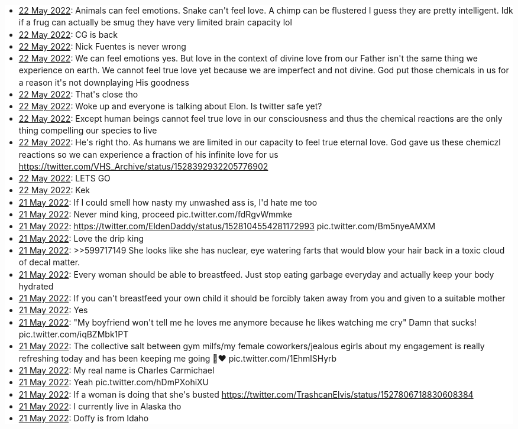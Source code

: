 * [22 May 2022](https://web.archive.org/web/20220522182251/https://twitter.com/EldenDaddy/status/1528441182107455490): Animals can feel emotions. Snake can't feel love. A chimp can be flustered I guess they are pretty intelligent. Idk if a frug can actually be smug they have very limited brain capacity lol 
* [22 May 2022](https://web.archive.org/web/20220522181255/https://twitter.com/EldenDaddy/status/1528438671464087554): CG is back 
* [22 May 2022](https://web.archive.org/web/20220522181459/https://twitter.com/EldenDaddy/status/1528438226448424961): Nick Fuentes is never wrong 
* [22 May 2022](https://web.archive.org/web/20220522180813/https://twitter.com/EldenDaddy/status/1528437523176890368): We can feel emotions yes. But love in the context of divine love from our Father isn't the same thing we experience on earth. We cannot feel true love yet because we are imperfect and not divine. God put those chemicals in us for a reason it's not downplaying His goodness 
* [22 May 2022](https://web.archive.org/web/20220522180627/https://twitter.com/EldenDaddy/status/1528436965175066628): That's close tho 
* [22 May 2022](https://web.archive.org/web/20220522175636/https://twitter.com/EldenDaddy/status/1528434538224963584): Woke up and everyone is talking about Elon. Is twitter safe yet? 
* [22 May 2022](https://web.archive.org/web/20220522175309/https://twitter.com/EldenDaddy/status/1528433750891286529): Except human beings cannot feel true love in our consciousness and thus the chemical reactions are the only thing compelling our species to live 
* [22 May 2022](https://web.archive.org/web/20220522174153/https://twitter.com/EldenDaddy/status/1528430867227500546): He's right tho. As humans we are limited in our capacity to feel true eternal love. God gave us these chemiczl reactions so we can experience a fraction of his infinite love for us https://twitter.com/VHS_Archive/status/1528392932205776902 
* [22 May 2022](https://web.archive.org/web/20220522173941/https://twitter.com/EldenDaddy/status/1528430294121979904): LETS GO 
* [22 May 2022](https://web.archive.org/web/20220522173843/https://twitter.com/EldenDaddy/status/1528429958284066816): Kek 
* [21 May 2022](https://web.archive.org/web/20220521234252/https://twitter.com/EldenDaddy/status/1528159191315238913): If I could smell how nasty my unwashed ass is, I'd hate me too 
* [21 May 2022](https://web.archive.org/web/20220521233935/https://twitter.com/EldenDaddy/status/1528158512685232132): Never mind king, proceed pic.twitter.com/fdRgvWmmke 
* [21 May 2022](https://web.archive.org/web/20220521213338/https://twitter.com/EldenDaddy/status/1528126839067140097): https://twitter.com/EldenDaddy/status/1528104554281172993  pic.twitter.com/Bm5nyeAMXM 
* [21 May 2022](https://web.archive.org/web/20220521212913/https://twitter.com/EldenDaddy/status/1528125684626882560): Love the drip king 
* [21 May 2022](https://web.archive.org/web/20220521211047/https://twitter.com/EldenDaddy/status/1528120135214682120): >>599717149  She looks like she has nuclear, eye watering farts that would blow your hair back in a toxic cloud of decal matter. 
* [21 May 2022](https://web.archive.org/web/20220521210507/https://twitter.com/EldenDaddy/status/1528119496879312897): Every woman should be able to breastfeed. Just stop eating garbage everyday and actually keep your body hydrated 
* [21 May 2022](https://web.archive.org/web/20220521210155/https://twitter.com/EldenDaddy/status/1528118802176782336): If you can't breastfeed your own child it should be forcibly taken away from you and given to a suitable mother 
* [21 May 2022](https://web.archive.org/web/20220521210320/https://twitter.com/EldenDaddy/status/1528118308633030657): Yes 
* [21 May 2022](https://web.archive.org/web/20220521205417/https://twitter.com/EldenDaddy/status/1528116935946280960): "My boyfriend won't tell me he loves me anymore because he likes watching me cry"  Damn that sucks! pic.twitter.com/iqBZMbk1PT 
* [21 May 2022](https://web.archive.org/web/20220521205223/https://twitter.com/EldenDaddy/status/1528116392809070594): The collective salt between gym milfs/my female coworkers/jealous egirls about my engagement is really refreshing today and has been keeping me going 💪❤️ pic.twitter.com/1EhmlSHyrb 
* [21 May 2022](https://web.archive.org/web/20220521204558/https://twitter.com/EldenDaddy/status/1528114651166294016): My real name is Charles Carmichael 
* [21 May 2022](https://web.archive.org/web/20220521204140/https://twitter.com/EldenDaddy/status/1528113768412196864): Yeah pic.twitter.com/hDmPXohiXU 
* [21 May 2022](https://web.archive.org/web/20220521204007/https://twitter.com/EldenDaddy/status/1528113334540697603): If a woman is doing that she's busted https://twitter.com/TrashcanElvis/status/1527806718830608384 
* [21 May 2022](https://web.archive.org/web/20220521203909/https://twitter.com/EldenDaddy/status/1528113102117560322): I currently live in Alaska tho 
* [21 May 2022](https://web.archive.org/web/20220521200930/https://twitter.com/EldenDaddy/status/1528105673610911747): Doffy is from Idaho 